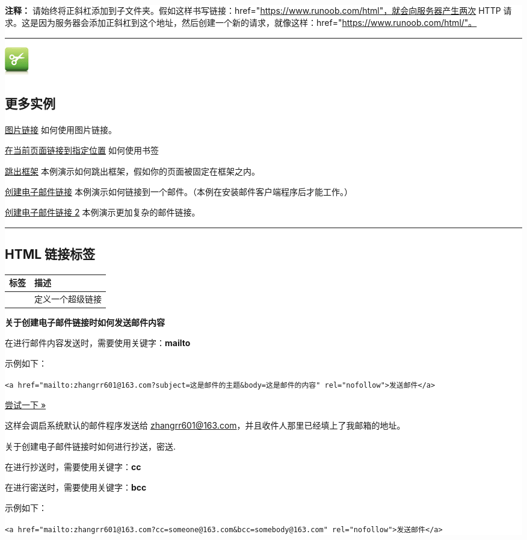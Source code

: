 **注释：** 请始终将正斜杠添加到子文件夹。假如这样书写链接：href="https://www.runoob.com/html"，就会向服务器产生两次 HTTP 请求。这是因为服务器会添加正斜杠到这个地址，然后创建一个新的请求，就像这样：href="https://www.runoob.com/html/"。

------

![Examples](img/tryitimg.gif)

## 更多实例

[图片链接](https://www.runoob.com/try/try.php?filename=tryhtml_imglink)
如何使用图片链接。

[在当前页面链接到指定位置](https://www.runoob.com/try/try.php?filename=tryhtml_link_locations&basepath=0)
如何使用书签

[跳出框架](https://www.runoob.com/try/try.php?filename=tryhtml_frame_getfree)
本例演示如何跳出框架，假如你的页面被固定在框架之内。

[创建电子邮件链接](https://www.runoob.com/try/try.php?filename=tryhtml_mailto)
本例演示如何链接到一个邮件。（本例在安装邮件客户端程序后才能工作。）

[创建电子邮件链接 2](https://www.runoob.com/try/try.php?filename=tryhtml_mailto2)
本例演示更加复杂的邮件链接。

------

## HTML 链接标签

| 标签                                       | 描述             |
| :----------------------------------------- | :--------------- |
| [](https://www.runoob.com/tags/tag-a.html) | 定义一个超级链接 |

**关于创建电子邮件链接时如何发送邮件内容**

在进行邮件内容发送时，需要使用关键字：**mailto**

示例如下：

```
<a href="mailto:zhangrr601@163.com?subject=这是邮件的主题&body=这是邮件的内容" rel="nofollow">发送邮件</a>
```

[尝试一下 »](https://c.runoob.com/codedemo/5346)

这样会调启系统默认的邮件程序发送给 zhangrr601@163.com，并且收件人那里已经填上了我邮箱的地址。

关于创建电子邮件链接时如何进行抄送，密送.

在进行抄送时，需要使用关键字：**cc**

在进行密送时，需要使用关键字：**bcc**

示例如下：

```
<a href="mailto:zhangrr601@163.com?cc=someone@163.com&bcc=somebody@163.com" rel="nofollow">发送邮件</a>
```
